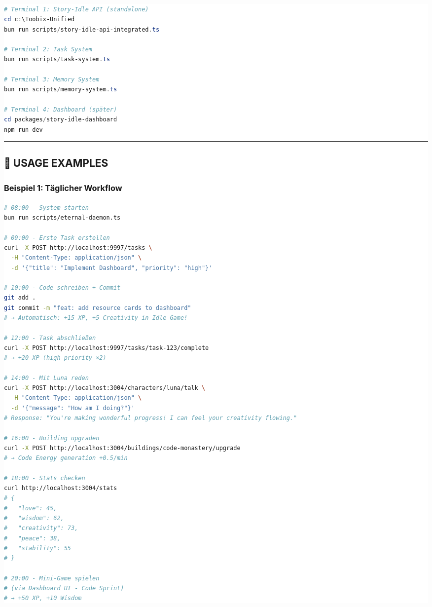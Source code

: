 ```powershell
# Terminal 1: Story-Idle API (standalone)
cd c:\Toobix-Unified
bun run scripts/story-idle-api-integrated.ts

# Terminal 2: Task System
bun run scripts/task-system.ts

# Terminal 3: Memory System
bun run scripts/memory-system.ts

# Terminal 4: Dashboard (später)
cd packages/story-idle-dashboard
npm run dev
```

---

## 🎯 USAGE EXAMPLES

### Beispiel 1: Täglicher Workflow

```bash
# 08:00 - System starten
bun run scripts/eternal-daemon.ts

# 09:00 - Erste Task erstellen
curl -X POST http://localhost:9997/tasks \
  -H "Content-Type: application/json" \
  -d '{"title": "Implement Dashboard", "priority": "high"}'

# 10:00 - Code schreiben + Commit
git add .
git commit -m "feat: add resource cards to dashboard"
# → Automatisch: +15 XP, +5 Creativity in Idle Game!

# 12:00 - Task abschließen
curl -X POST http://localhost:9997/tasks/task-123/complete
# → +20 XP (high priority ×2)

# 14:00 - Mit Luna reden
curl -X POST http://localhost:3004/characters/luna/talk \
  -H "Content-Type: application/json" \
  -d '{"message": "How am I doing?"}'
# Response: "You're making wonderful progress! I can feel your creativity flowing."

# 16:00 - Building upgraden
curl -X POST http://localhost:3004/buildings/code-monastery/upgrade
# → Code Energy generation +0.5/min

# 18:00 - Stats checken
curl http://localhost:3004/stats
# {
#   "love": 45,
#   "wisdom": 62,
#   "creativity": 73,
#   "peace": 38,
#   "stability": 55
# }

# 20:00 - Mini-Game spielen
# (via Dashboard UI - Code Sprint)
# → +50 XP, +10 Wisdom

```